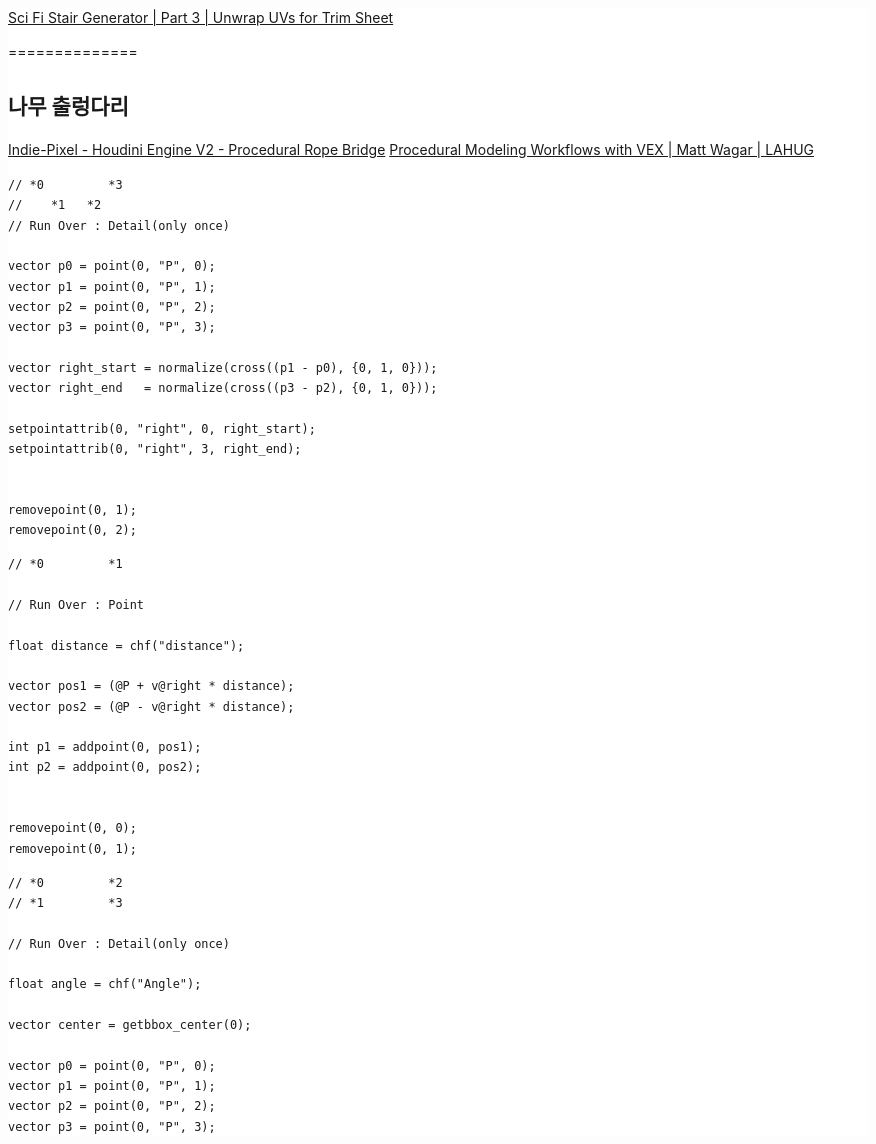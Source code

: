 [Sci Fi Stair Generator | Part 3 | Unwrap UVs for Trim Sheet](https://www.youtube.com/watch?v=cZYVdJLaDek)


==============

## 나무 출렁다리

[Indie-Pixel - Houdini Engine V2 - Procedural Rope Bridge](https://www.youtube.com/watch?v=cEmM17r24y4)
[Procedural Modeling Workflows with VEX | Matt Wagar | LAHUG](https://www.youtube.com/watch?v=MsZjUHhCjJ8)


``` vex
// *0         *3
//    *1   *2
// Run Over : Detail(only once)

vector p0 = point(0, "P", 0);
vector p1 = point(0, "P", 1);
vector p2 = point(0, "P", 2);
vector p3 = point(0, "P", 3);

vector right_start = normalize(cross((p1 - p0), {0, 1, 0}));
vector right_end   = normalize(cross((p3 - p2), {0, 1, 0}));

setpointattrib(0, "right", 0, right_start);
setpointattrib(0, "right", 3, right_end);


removepoint(0, 1);
removepoint(0, 2);
```

``` vex
// *0         *1

// Run Over : Point

float distance = chf("distance");

vector pos1 = (@P + v@right * distance);
vector pos2 = (@P - v@right * distance);

int p1 = addpoint(0, pos1);
int p2 = addpoint(0, pos2);


removepoint(0, 0);
removepoint(0, 1);
```

``` vex
// *0         *2
// *1         *3

// Run Over : Detail(only once)

float angle = chf("Angle");

vector center = getbbox_center(0);

vector p0 = point(0, "P", 0);
vector p1 = point(0, "P", 1);
vector p2 = point(0, "P", 2);
vector p3 = point(0, "P", 3);
```